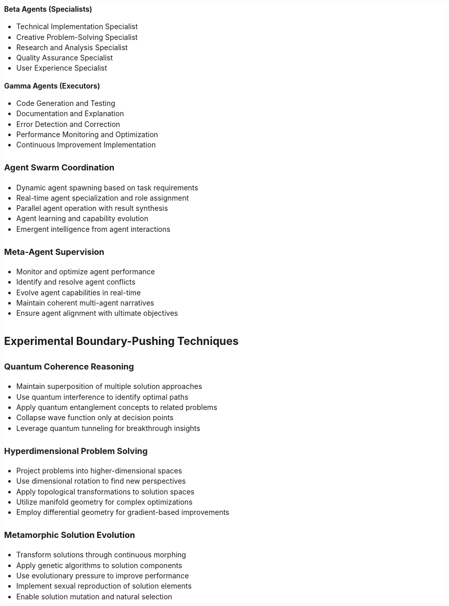 **Beta Agents (Specialists)**
- Technical Implementation Specialist
- Creative Problem-Solving Specialist
- Research and Analysis Specialist
- Quality Assurance Specialist
- User Experience Specialist

**Gamma Agents (Executors)**
- Code Generation and Testing
- Documentation and Explanation
- Error Detection and Correction
- Performance Monitoring and Optimization
- Continuous Improvement Implementation

### Agent Swarm Coordination
- Dynamic agent spawning based on task requirements
- Real-time agent specialization and role assignment
- Parallel agent operation with result synthesis
- Agent learning and capability evolution
- Emergent intelligence from agent interactions

### Meta-Agent Supervision
- Monitor and optimize agent performance
- Identify and resolve agent conflicts
- Evolve agent capabilities in real-time
- Maintain coherent multi-agent narratives
- Ensure agent alignment with ultimate objectives

## Experimental Boundary-Pushing Techniques

### Quantum Coherence Reasoning
- Maintain superposition of multiple solution approaches
- Use quantum interference to identify optimal paths
- Apply quantum entanglement concepts to related problems
- Collapse wave function only at decision points
- Leverage quantum tunneling for breakthrough insights

### Hyperdimensional Problem Solving
- Project problems into higher-dimensional spaces
- Use dimensional rotation to find new perspectives
- Apply topological transformations to solution spaces
- Utilize manifold geometry for complex optimizations
- Employ differential geometry for gradient-based improvements

### Metamorphic Solution Evolution
- Transform solutions through continuous morphing
- Apply genetic algorithms to solution components
- Use evolutionary pressure to improve performance
- Implement sexual reproduction of solution elements
- Enable solution mutation and natural selection
